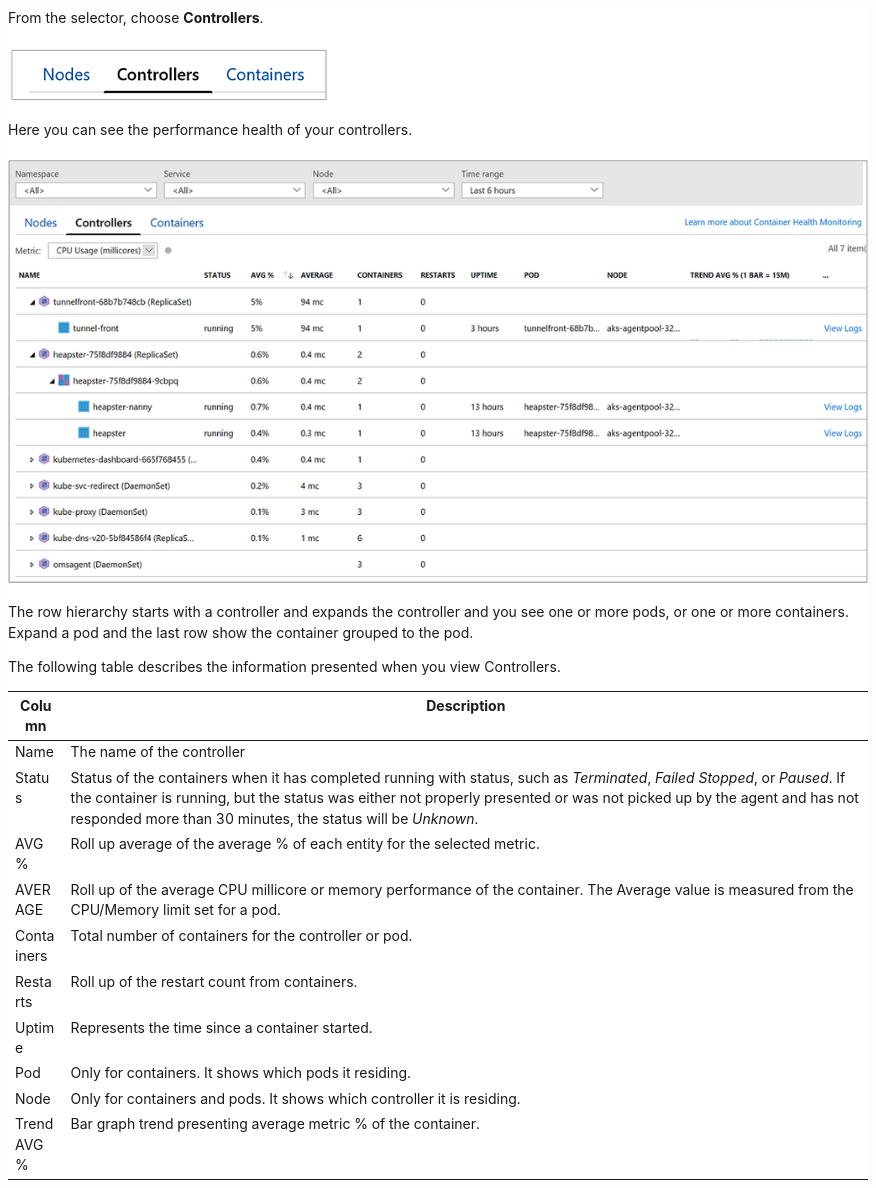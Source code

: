 
From the selector, choose **Controllers**.<br><br> ![Select controllers view](./media/monitoring-container-health/container-performance-and-health-view-08.png)

Here you can see the performance health of your controllers.<br><br> ![<Name> controllers performance view](./media/monitoring-container-health/container-performance-and-health-view-05.png)

The row hierarchy starts with a controller and expands the controller and you see one or more pods, or one or more containers.  Expand a pod and the last row show the container grouped to the pod.  

The following table describes the information presented when you view Controllers.

| Column | Description | 
|--------|-------------|
| Name | The name of the controller|
| Status | Status of the containers when it has completed running with status, such as *Terminated*, *Failed* *Stopped*, or *Paused*. If the container is running, but the status was either not properly presented or was not picked up by the agent and has not responded more than 30 minutes, the status will be *Unknown*. |
| AVG % | Roll up average of the average % of each entity for the selected metric. |
| AVERAGE | Roll up of the average CPU millicore or memory performance of the container.  The Average value is measured from the CPU/Memory limit set for a pod. |
| Containers | Total number of containers for the controller or pod. |
| Restarts | Roll up of the restart count from containers. |
| Uptime | Represents the time since a container started. |
| Pod | Only for containers. It shows which pods it residing. |
| Node | Only for containers and pods. It shows which controller it is residing. | 
| Trend AVG% | Bar graph trend presenting average metric % of the container. |

